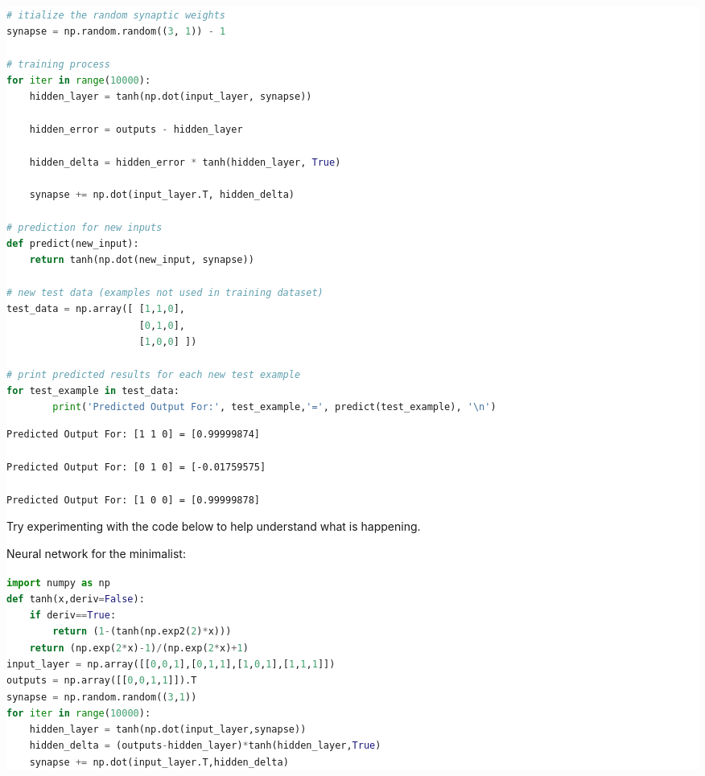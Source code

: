 ```python
# itialize the random synaptic weights
synapse = np.random.random((3, 1)) - 1

# training process
for iter in range(10000):
    hidden_layer = tanh(np.dot(input_layer, synapse))

    hidden_error = outputs - hidden_layer

    hidden_delta = hidden_error * tanh(hidden_layer, True)

    synapse += np.dot(input_layer.T, hidden_delta)

# prediction for new inputs  
def predict(new_input):
    return tanh(np.dot(new_input, synapse))

# new test data (examples not used in training dataset)
test_data = np.array([ [1,1,0],
                       [0,1,0],
                       [1,0,0] ])

# print predicted results for each new test example
for test_example in test_data:
        print('Predicted Output For:', test_example,'=', predict(test_example), '\n')
```

    Predicted Output For: [1 1 0] = [0.99999874]

    Predicted Output For: [0 1 0] = [-0.01759575]

    Predicted Output For: [1 0 0] = [0.99999878]



Try experimenting with the code below to help understand what is happening.

<iframe src="https://trinket.io/embed/python3/473b8d5d2c" width="100%" height="356" frameborder="0" marginwidth="0" marginheight="0" allowfullscreen></iframe>

Neural network for the minimalist:


```python
import numpy as np
def tanh(x,deriv=False):
    if deriv==True:
        return (1-(tanh(np.exp2(2)*x)))
    return (np.exp(2*x)-1)/(np.exp(2*x)+1)
input_layer = np.array([[0,0,1],[0,1,1],[1,0,1],[1,1,1]])            
outputs = np.array([[0,0,1,1]]).T
synapse = np.random.random((3,1))
for iter in range(10000):
    hidden_layer = tanh(np.dot(input_layer,synapse))
    hidden_delta = (outputs-hidden_layer)*tanh(hidden_layer,True)
    synapse += np.dot(input_layer.T,hidden_delta)
```
